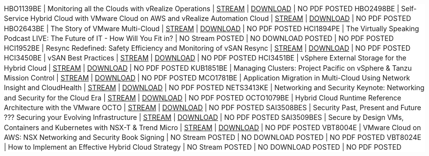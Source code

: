 HBO1139BE | Monitoring all the Clouds with vRealize Operations | [STREAM](https://videos.vmworld.com/global/2019/videoplayer/29636) | [DOWNLOAD](https://s3.us-east-2.amazonaws.com/vmworld-europe-2019/HBO1139BE.mp4) | NO PDF POSTED
HBO2498BE | Self-Service Hybrid Cloud with VMware Cloud on AWS and vRealize Automation Cloud | [STREAM](https://videos.vmworld.com/global/2019/videoplayer/30144) | [DOWNLOAD](https://s3.us-east-2.amazonaws.com/vmworld-europe-2019/HBO2498BE.mp4) | NO PDF POSTED
HBO2643BE | The Story of VMware Multi-Cloud | [STREAM](https://videos.vmworld.com/global/2019/videoplayer/29897) | [DOWNLOAD](https://s3.us-east-2.amazonaws.com/vmworld-europe-2019/HBO2643BE.mp4) | NO PDF POSTED
HCI1894PE | The Virtually Speaking Podcast LIVE: The Future of IT - How Will You Fit in? | NO Stream POSTED | NO DOWNLOAD POSTED | NO PDF POSTED
HCI1952BE | Resync Redefined: Safety Efficiency and Monitoring of vSAN Resync | [STREAM](https://videos.vmworld.com/global/2019/videoplayer/29805) | [DOWNLOAD](https://s3.us-east-2.amazonaws.com/vmworld-europe-2019/HCI1952BE.mp4) | NO PDF POSTED
HCI3450BE | vSAN Best Practices | [STREAM](https://videos.vmworld.com/global/2019/videoplayer/30151) | [DOWNLOAD](https://s3.us-east-2.amazonaws.com/vmworld-europe-2019/HCI3450BE.mp4) | NO PDF POSTED
HCI3451BE | vSphere External Storage for the Hybrid Cloud | [STREAM](https://videos.vmworld.com/global/2019/videoplayer/30181) | [DOWNLOAD](https://s3.us-east-2.amazonaws.com/vmworld-europe-2019/HCI3451BE.mp4) | NO PDF POSTED
KUB1851BE | Managing Clusters: Project Pacific on vSphere & Tanzu Mission Control | [STREAM](https://videos.vmworld.com/global/2019/videoplayer/29610) | [DOWNLOAD](https://s3.us-east-2.amazonaws.com/vmworld-europe-2019/KUB1851BE.mp4) | NO PDF POSTED
MCO1781BE | Application Migration in Multi-Cloud Using Network Insight and CloudHealth | [STREAM](https://videos.vmworld.com/global/2019/videoplayer/29184) | [DOWNLOAD](https://s3.us-east-2.amazonaws.com/vmworld-europe-2019/MCO1781BE.mp4) | NO PDF POSTED
NETS3413KE | Networking and Security Keynote: Networking and Security for the Cloud Era  | [STREAM](https://videos.vmworld.com/global/2019/videoplayer/29679) | [DOWNLOAD](https://s3.us-east-2.amazonaws.com/vmworld-europe-2019/NETS3413KE.mp4) | NO PDF POSTED
OCTO1079BE | Hybrid Cloud Runtime Reference Architecture with the VMware OCTO | [STREAM](https://videos.vmworld.com/global/2019/videoplayer/29503) | [DOWNLOAD](https://s3.us-east-2.amazonaws.com/vmworld-europe-2019/OCTO1079BE.mp4) | NO PDF POSTED
SAI3508BES | Security Past, Present and Future ??? Securing your Evolving Infrastructure | [STREAM](https://videos.vmworld.com/global/2019/videoplayer/29834) | [DOWNLOAD](https://s3.us-east-2.amazonaws.com/vmworld-europe-2019/SAI3508BES.mp4) | NO PDF POSTED
SAI3509BES | Secure by Design VMs, Containers and Kubernetes with NSX-T & Trend Micro | [STREAM](https://videos.vmworld.com/global/2019/videoplayer/29827) | [DOWNLOAD](https://s3.us-east-2.amazonaws.com/vmworld-europe-2019/SAI3509BES.mp4) | NO PDF POSTED
VBT8004E | VMware Cloud on AWS: NSX Networking and Security Book Signing | NO Stream POSTED | NO DOWNLOAD POSTED | NO PDF POSTED
VBT8024E | How to Implement an Effective Hybrid Cloud Strategy | NO Stream POSTED | NO DOWNLOAD POSTED | NO PDF POSTED

